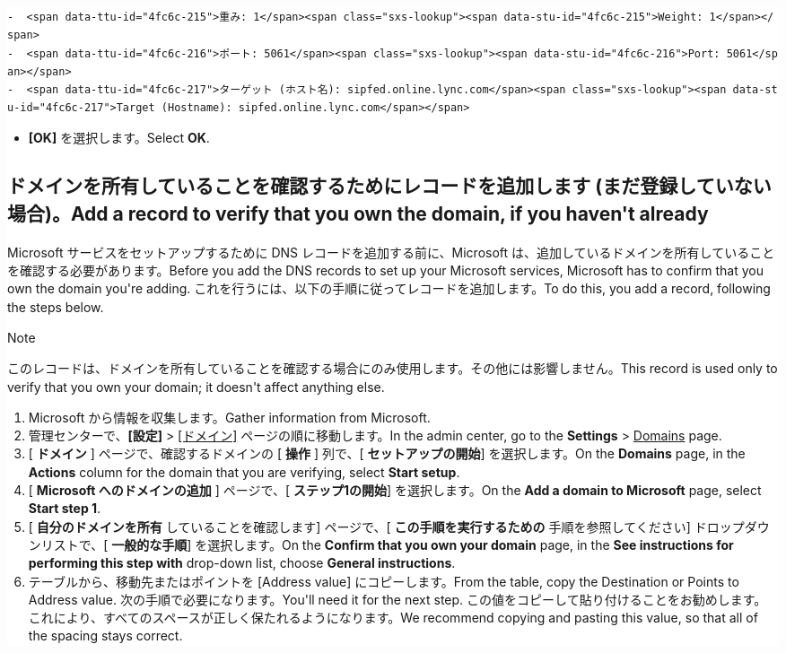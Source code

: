     -  <span data-ttu-id="4fc6c-215">重み: 1</span><span class="sxs-lookup"><span data-stu-id="4fc6c-215">Weight: 1</span></span>
    -  <span data-ttu-id="4fc6c-216">ポート: 5061</span><span class="sxs-lookup"><span data-stu-id="4fc6c-216">Port: 5061</span></span>
    -  <span data-ttu-id="4fc6c-217">ターゲット (ホスト名): sipfed.online.lync.com</span><span class="sxs-lookup"><span data-stu-id="4fc6c-217">Target (Hostname): sipfed.online.lync.com</span></span>
-  <span data-ttu-id="4fc6c-218">**[OK]** を選択します。</span><span class="sxs-lookup"><span data-stu-id="4fc6c-218">Select **OK**.</span></span> 
   
## <a name="add-a-record-to-verify-that-you-own-the-domain-if-you-havent-already"></a><span data-ttu-id="4fc6c-219">ドメインを所有していることを確認するためにレコードを追加します (まだ登録していない場合)。</span><span class="sxs-lookup"><span data-stu-id="4fc6c-219">Add a record to verify that you own the domain, if you haven't already</span></span>
<span data-ttu-id="4fc6c-220"><a name="BKMK_verify"> </a></span><span class="sxs-lookup"><span data-stu-id="4fc6c-220"><a name="BKMK_verify"> </a></span></span>

<span data-ttu-id="4fc6c-221">Microsoft サービスをセットアップするために DNS レコードを追加する前に、Microsoft は、追加しているドメインを所有していることを確認する必要があります。</span><span class="sxs-lookup"><span data-stu-id="4fc6c-221">Before you add the DNS records to set up your Microsoft services, Microsoft has to confirm that you own the domain you're adding.</span></span> <span data-ttu-id="4fc6c-222">これを行うには、以下の手順に従ってレコードを追加します。</span><span class="sxs-lookup"><span data-stu-id="4fc6c-222">To do this, you add a record, following the steps below.</span></span>
  
> [!NOTE]
> <span data-ttu-id="4fc6c-223">このレコードは、ドメインを所有していることを確認する場合にのみ使用します。その他には影響しません。</span><span class="sxs-lookup"><span data-stu-id="4fc6c-223">This record is used only to verify that you own your domain; it doesn't affect anything else.</span></span> 
  

1. <span data-ttu-id="4fc6c-224">Microsoft から情報を収集します。</span><span class="sxs-lookup"><span data-stu-id="4fc6c-224">Gather information from Microsoft.</span></span>  <br/> 
2. <span data-ttu-id="4fc6c-225">管理センターで、**[設定]** \> <a href="https://go.microsoft.com/fwlink/p/?linkid=834818" target="_blank">[ドメイン]</a> ページの順に移動します。</span><span class="sxs-lookup"><span data-stu-id="4fc6c-225">In the admin center, go to the **Settings** \> <a href="https://go.microsoft.com/fwlink/p/?linkid=834818" target="_blank">Domains</a> page.</span></span> 
3. <span data-ttu-id="4fc6c-226">[ **ドメイン** ] ページで、確認するドメインの [ **操作** ] 列で、[ **セットアップの開始**] を選択します。</span><span class="sxs-lookup"><span data-stu-id="4fc6c-226">On the **Domains** page, in the **Actions** column for the domain that you are verifying, select **Start setup**.</span></span> 
4. <span data-ttu-id="4fc6c-227">[ **Microsoft へのドメインの追加** ] ページで、[ **ステップ1の開始**] を選択します。</span><span class="sxs-lookup"><span data-stu-id="4fc6c-227">On the **Add a domain to Microsoft** page, select **Start step 1**.</span></span> 
5. <span data-ttu-id="4fc6c-228">[ **自分のドメインを所有** していることを確認します] ページで、[ **この手順を実行するための** 手順を参照してください] ドロップダウンリストで、[ **一般的な手順**] を選択します。</span><span class="sxs-lookup"><span data-stu-id="4fc6c-228">On the **Confirm that you own your domain** page, in the **See instructions for performing this step with** drop-down list, choose **General instructions**.</span></span> 
6. <span data-ttu-id="4fc6c-229">テーブルから、移動先またはポイントを [Address value] にコピーします。</span><span class="sxs-lookup"><span data-stu-id="4fc6c-229">From the table, copy the Destination or Points to Address value.</span></span> <span data-ttu-id="4fc6c-230">次の手順で必要になります。</span><span class="sxs-lookup"><span data-stu-id="4fc6c-230">You'll need it for the next step.</span></span> <span data-ttu-id="4fc6c-231">この値をコピーして貼り付けることをお勧めします。これにより、すべてのスペースが正しく保たれるようになります。</span><span class="sxs-lookup"><span data-stu-id="4fc6c-231">We recommend copying and pasting this value, so that all of the spacing stays correct.</span></span>
